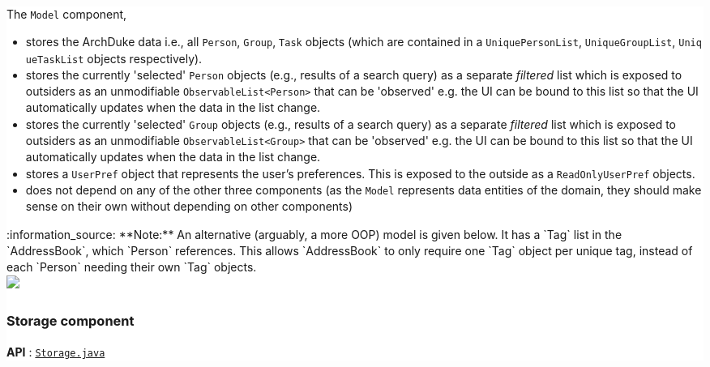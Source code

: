 
The `Model` component,

* stores the ArchDuke data i.e., all `Person`, `Group`, `Task` objects (which are contained in a `UniquePersonList`, `UniqueGroupList`, `UniqueTaskList` objects respectively).
* stores the currently 'selected' `Person` objects (e.g., results of a search query) as a separate _filtered_ list which is exposed to outsiders as an unmodifiable `ObservableList<Person>` that can be 'observed' e.g. the UI can be bound to this list so that the UI automatically updates when the data in the list change.
* stores the currently 'selected' `Group` objects (e.g., results of a search query) as a separate _filtered_ list which is exposed to outsiders as an unmodifiable `ObservableList<Group>` that can be 'observed' e.g. the UI can be bound to this list so that the UI automatically updates when the data in the list change.
* stores a `UserPref` object that represents the user’s preferences. This is exposed to the outside as a `ReadOnlyUserPref` objects.
* does not depend on any of the other three components (as the `Model` represents data entities of the domain, they should make sense on their own without depending on other components)

<div markdown="span" class="alert alert-info">:information_source: **Note:** An alternative (arguably, a more OOP) model is given below. It has a `Tag` list in the `AddressBook`, which `Person` references. This allows `AddressBook` to only require one `Tag` object per unique tag, instead of each `Person` needing their own `Tag` objects.<br>

<img src="images/BetterModelClassDiagram.png" width="450" />

</div>


### Storage component

**API** : [`Storage.java`](https://github.com/se-edu/addressbook-level3/tree/master/src/main/java/seedu/address/storage/Storage.java)
